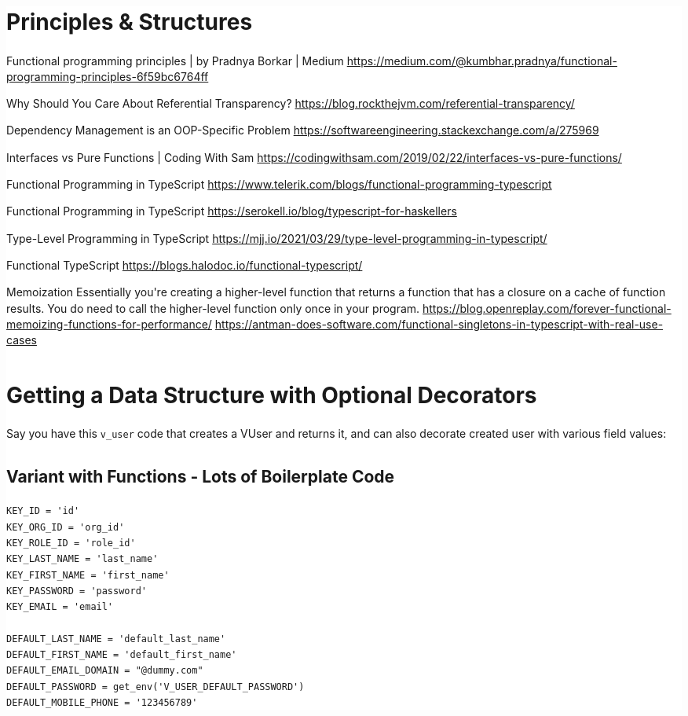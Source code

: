 # Principles & Structures

Functional programming principles | by Pradnya Borkar | Medium
https://medium.com/@kumbhar.pradnya/functional-programming-principles-6f59bc6764ff

Why Should You Care About Referential Transparency?
https://blog.rockthejvm.com/referential-transparency/

Dependency Management is an OOP-Specific Problem
https://softwareengineering.stackexchange.com/a/275969

Interfaces vs Pure Functions | Coding With Sam
https://codingwithsam.com/2019/02/22/interfaces-vs-pure-functions/

Functional Programming in TypeScript
https://www.telerik.com/blogs/functional-programming-typescript

Functional Programming in TypeScript
https://serokell.io/blog/typescript-for-haskellers

Type-Level Programming in TypeScript
https://mjj.io/2021/03/29/type-level-programming-in-typescript/

Functional TypeScript
https://blogs.halodoc.io/functional-typescript/

Memoization
Essentially you're creating a higher-level function that returns a function that has a closure on a cache of function results.  You do need to call the higher-level function only once in your program.
https://blog.openreplay.com/forever-functional-memoizing-functions-for-performance/
https://antman-does-software.com/functional-singletons-in-typescript-with-real-use-cases







# Getting a Data Structure with Optional Decorators

Say you have this `v_user` code that creates a VUser and returns it, and can also decorate created user with various field values:

## Variant with Functions - Lots of Boilerplate Code

    KEY_ID = 'id'
    KEY_ORG_ID = 'org_id'
    KEY_ROLE_ID = 'role_id'
    KEY_LAST_NAME = 'last_name'
    KEY_FIRST_NAME = 'first_name'
    KEY_PASSWORD = 'password'
    KEY_EMAIL = 'email'

    DEFAULT_LAST_NAME = 'default_last_name'
    DEFAULT_FIRST_NAME = 'default_first_name'
    DEFAULT_EMAIL_DOMAIN = "@dummy.com"
    DEFAULT_PASSWORD = get_env('V_USER_DEFAULT_PASSWORD')
    DEFAULT_MOBILE_PHONE = '123456789'
